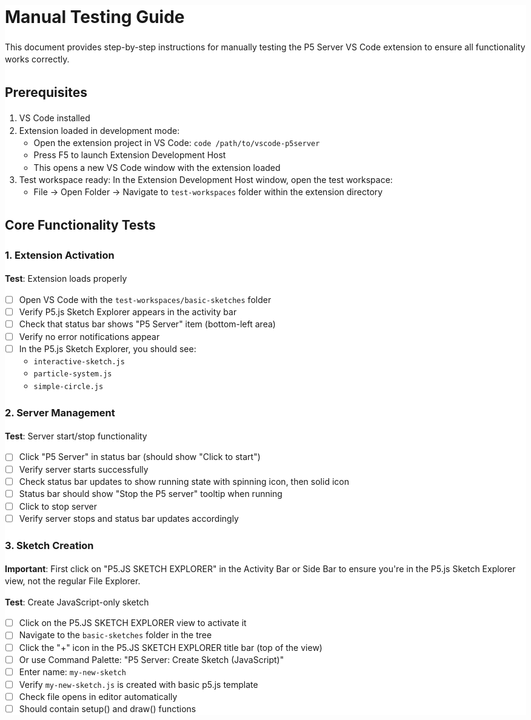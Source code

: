 # Manual Testing Guide

This document provides step-by-step instructions for manually testing the P5 Server VS Code extension to ensure all functionality works correctly.

## Prerequisites

1. VS Code installed
2. Extension loaded in development mode:
   - Open the extension project in VS Code: `code /path/to/vscode-p5server`
   - Press F5 to launch Extension Development Host
   - This opens a new VS Code window with the extension loaded
3. Test workspace ready: In the Extension Development Host window, open the test workspace:
   - File → Open Folder → Navigate to `test-workspaces` folder within the extension directory

## Core Functionality Tests

### 1. Extension Activation

**Test**: Extension loads properly
- [ ] Open VS Code with the `test-workspaces/basic-sketches` folder
- [ ] Verify P5.js Sketch Explorer appears in the activity bar
- [ ] Check that status bar shows "P5 Server" item (bottom-left area)
- [ ] Verify no error notifications appear
- [ ] In the P5.js Sketch Explorer, you should see:
  - `interactive-sketch.js`
  - `particle-system.js`
  - `simple-circle.js`

### 2. Server Management

**Test**: Server start/stop functionality
- [ ] Click "P5 Server" in status bar (should show "Click to start")
- [ ] Verify server starts successfully
- [ ] Check status bar updates to show running state with spinning icon, then solid icon
- [ ] Status bar should show "Stop the P5 server" tooltip when running
- [ ] Click to stop server
- [ ] Verify server stops and status bar updates accordingly

### 3. Sketch Creation

**Important**: First click on "P5.JS SKETCH EXPLORER" in the Activity Bar or Side Bar to ensure you're in the P5.js Sketch Explorer view, not the regular File Explorer.

**Test**: Create JavaScript-only sketch
- [ ] Click on the P5.JS SKETCH EXPLORER view to activate it
- [ ] Navigate to the `basic-sketches` folder in the tree
- [ ] Click the "+" icon in the P5.JS SKETCH EXPLORER title bar (top of the view)
- [ ] Or use Command Palette: "P5 Server: Create Sketch (JavaScript)"
- [ ] Enter name: `my-new-sketch`
- [ ] Verify `my-new-sketch.js` is created with basic p5.js template
- [ ] Check file opens in editor automatically
- [ ] Should contain setup() and draw() functions
